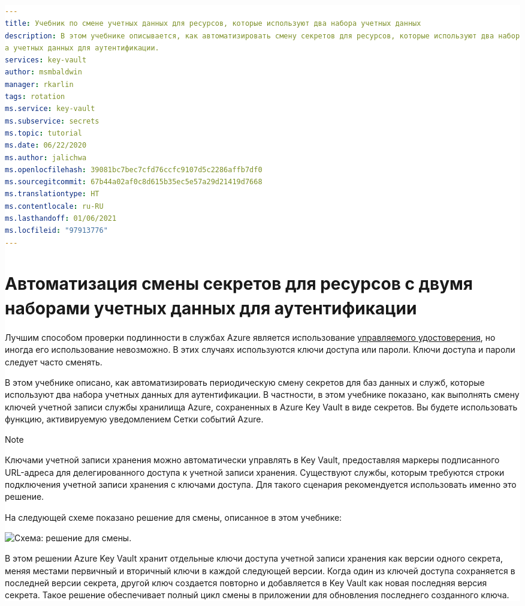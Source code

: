 ```yaml
---
title: Учебник по смене учетных данных для ресурсов, которые используют два набора учетных данных
description: В этом учебнике описывается, как автоматизировать смену секретов для ресурсов, которые используют два набора учетных данных для аутентификации.
services: key-vault
author: msmbaldwin
manager: rkarlin
tags: rotation
ms.service: key-vault
ms.subservice: secrets
ms.topic: tutorial
ms.date: 06/22/2020
ms.author: jalichwa
ms.openlocfilehash: 39081bc7bec7cfd76ccfc9107d5c2286affb7df0
ms.sourcegitcommit: 67b44a02af0c8d615b35ec5e57a29d21419d7668
ms.translationtype: HT
ms.contentlocale: ru-RU
ms.lasthandoff: 01/06/2021
ms.locfileid: "97913776"
---
```

# <a name="automate-the-rotation-of-a-secret-for-resources-that-have-two-sets-of-authentication-credentials"></a>Автоматизация смены секретов для ресурсов с двумя наборами учетных данных для аутентификации

Лучшим способом проверки подлинности в службах Azure является использование [управляемого удостоверения](../general/authentication.md), но иногда его использование невозможно. В этих случаях используются ключи доступа или пароли. Ключи доступа и пароли следует часто сменять.

В этом учебнике описано, как автоматизировать периодическую смену секретов для баз данных и служб, которые используют два набора учетных данных для аутентификации. В частности, в этом учебнике показано, как выполнять смену ключей учетной записи службы хранилища Azure, сохраненных в Azure Key Vault в виде секретов. Вы будете использовать функцию, активируемую уведомлением Сетки событий Azure. 

> [!NOTE]
> Ключами учетной записи хранения можно автоматически управлять в Key Vault, предоставляя маркеры подписанного URL-адреса для делегированного доступа к учетной записи хранения. Существуют службы, которым требуются строки подключения учетной записи хранения с ключами доступа. Для такого сценария рекомендуется использовать именно это решение.

На следующей схеме показано решение для смены, описанное в этом учебнике: 

![Схема: решение для смены.](../media/secrets/rotation-dual/rotation-diagram.png)

В этом решении Azure Key Vault хранит отдельные ключи доступа учетной записи хранения как версии одного секрета, меняя местами первичный и вторичный ключи в каждой следующей версии. Когда один из ключей доступа сохраняется в последней версии секрета, другой ключ создается повторно и добавляется в Key Vault как новая последняя версия секрета. Такое решение обеспечивает полный цикл смены в приложении для обновления последнего созданного ключа. 
